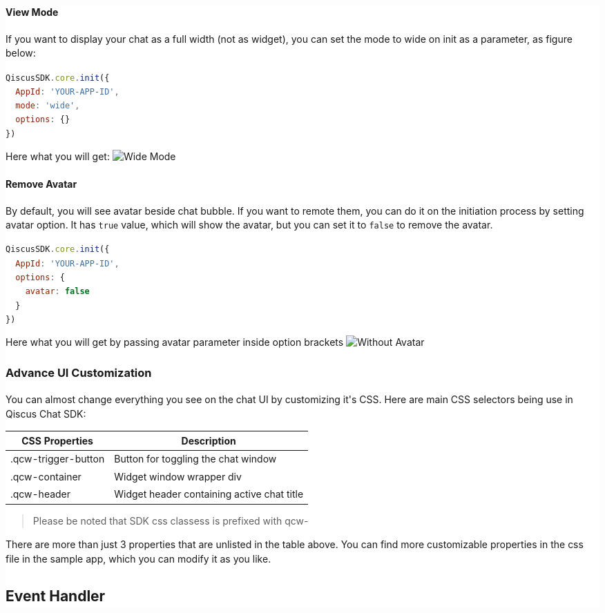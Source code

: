 #### View Mode

If you want to display your chat as a full width (not as widget), you can
set the mode to wide on init as a parameter, as figure below:
```javascript
QiscusSDK.core.init({
  AppId: 'YOUR-APP-ID',
  mode: 'wide',
  options: {}
})
```

Here what you will get:
![Wide Mode](https://cdn.rawgit.com/qiscus/qiscus-sdk-web/feature/docs/docs/images/view-mode-screen.png "Wide Mode")

#### Remove Avatar

By default, you will see avatar beside chat bubble. If you want to remote them,
you can do it on the initiation process by setting avatar option. It has `true`
value, which will show the avatar, but you can set it to `false` to remove
the avatar.
```javascript
QiscusSDK.core.init({
  AppId: 'YOUR-APP-ID',
  options: {
    avatar: false
  }
})
```

Here what you will get by passing avatar parameter inside option brackets
![Without Avatar](https://cdn.rawgit.com/qiscus/qiscus-sdk-web/feature/docs/docs/images/no-avatar.png "No Avatar")

### Advance UI Customization

You can almost change everything you see on the chat UI by customizing it's CSS.
Here are main CSS selectors being use in Qiscus Chat SDK:

| CSS Properties      | Description                                |
|---------------------|--------------------------------------------|
| .qcw-trigger-button | Button for toggling the chat window        |
| .qcw-container      | Widget window wrapper div                  |
| .qcw-header         | Widget header containing active chat title |

> Please be noted that SDK css classess is prefixed with qcw-

There are more than just 3 properties that are unlisted in the table above. You
can find more customizable properties in the css file in the sample app, which
you can modify it as you like.

## Event Handler
